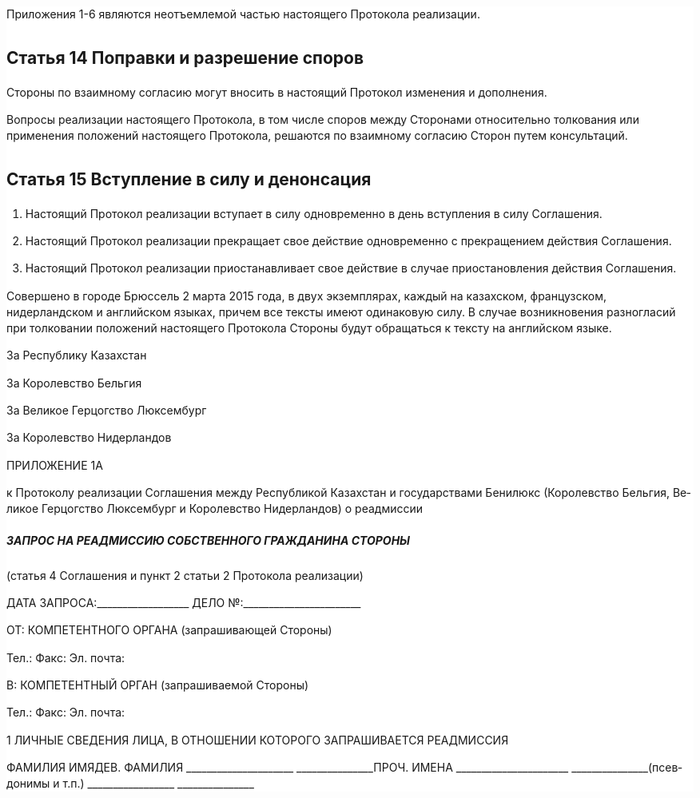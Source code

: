 Приложения 1-6 являются неотъемлемой частью настоящего Протокола реализации.

## Статья 14 Поправки и разрешение споров

Стороны по взаимному согласию могут вносить в настоящий Протокол изменения и дополнения.

Вопросы реализации настоящего Протокола, в том числе споров между Сторонами относительно толкования или применения положений настоящего Протокола, решаются по взаимному согласию Сторон путем консультаций.

## Статья 15 Вступление в силу и денонсация

1. Настоящий Протокол реализации вступает в силу одновременно в день вступления в силу Соглашения.

2. Настоящий Протокол реализации прекращает свое действие одновременно с прекращением действия Соглашения.

3. Настоящий Протокол реализации приостанавливает свое действие в случае приостановления действия Соглашения.

Совершено в городе Брюссель 2 марта 2015 года, в двух экземплярах, каждый на казахском, французском, нидерландском и английском языках, причем все тексты имеют одинаковую силу. В случае возникновения разногласий при толковании положений настоящего Протокола Стороны будут обращаться к тексту на английском языке.

За Рес­пуб­ли­ку Ка­зах­стан

За Ко­ро­лев­ство Бель­гия

За Ве­ли­кое Гер­цог­ство Люк­сем­бург

За Ко­ро­лев­ство Ни­дер­лан­дов

ПРИ­ЛО­ЖЕ­НИЕ 1А

к Про­то­ко­лу ре­а­ли­за­ции Со­гла­ше­ния меж­ду Рес­пуб­ли­кой Ка­зах­стан и го­су­дар­ства­ми Бе­ни­люкс (Ко­ро­лев­ство Бель­гия, Ве­ли­кое Гер­цог­ство Люк­сем­бург и Ко­ро­лев­ство Ни­дер­лан­дов) о ре­ад­мис­сии

##### ЗА­ПРОС НА РЕ­АД­МИС­СИЮ СОБ­СТВЕН­НО­ГО ГРАЖ­ДА­НИ­НА СТО­РО­НЫ

(ста­тья 4 Со­гла­ше­ния и пункт 2 ста­тьи 2 Про­то­ко­ла ре­а­ли­за­ции)

ДАТА ЗАПРОСА:__________________ ДЕЛО №:_______________________

ОТ: КОМ­ПЕ­ТЕНТ­НО­ГО ОР­ГА­НА (за­пра­ши­ва­ю­щей Сто­ро­ны)

Тел.:                                         Факс:                                    Эл. поч­та:

В: КОМ­ПЕ­ТЕНТ­НЫЙ ОР­ГАН (за­пра­ши­ва­е­мой Сто­ро­ны)

Тел.:                                         Факс:                                    Эл. поч­та:

1 ЛИЧНЫЕ СВЕДЕНИЯ ЛИЦА, В ОТНОШЕНИИ КОТОРОГО ЗАПРАШИВАЕТСЯ РЕАДМИССИЯ

ФА­МИ­ЛИЯ                                                                                                     ИМЯДЕВ. ФА­МИ­ЛИЯ _____________________                                          _______________ПРОЧ. ИМЕ­НА ______________________                                           _______________(псев­до­ни­мы и т.п.) _________________                                               _______________
